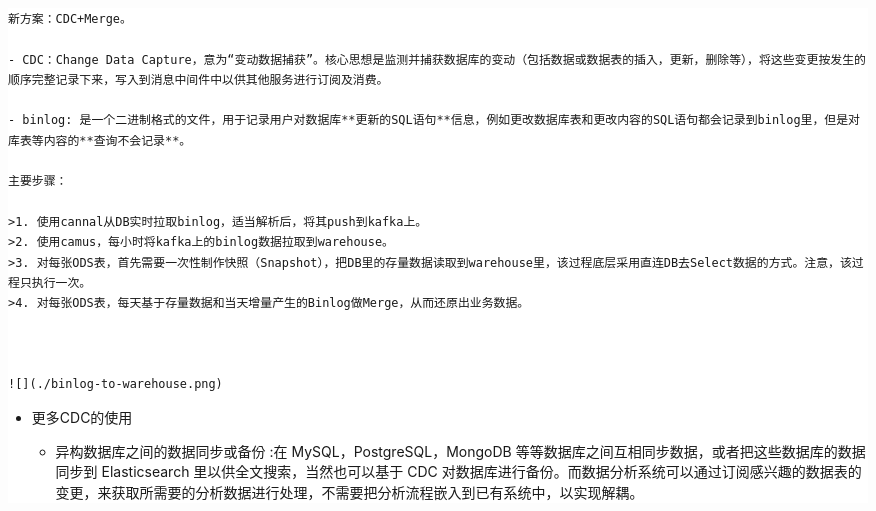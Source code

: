 	新方案：CDC+Merge。
	
	- CDC：Change Data Capture，意为“变动数据捕获”。核心思想是监测并捕获数据库的变动（包括数据或数据表的插入，更新，删除等），将这些变更按发生的顺序完整记录下来，写入到消息中间件中以供其他服务进行订阅及消费。
	
	- binlog: 是一个二进制格式的文件，用于记录用户对数据库**更新的SQL语句**信息，例如更改数据库表和更改内容的SQL语句都会记录到binlog里，但是对库表等内容的**查询不会记录**。
	
	主要步骤：
	
	>1. 使用cannal从DB实时拉取binlog，适当解析后，将其push到kafka上。
	>2. 使用camus，每小时将kafka上的binlog数据拉取到warehouse。
	>3. 对每张ODS表，首先需要一次性制作快照（Snapshot），把DB里的存量数据读取到warehouse里，该过程底层采用直连DB去Select数据的方式。注意，该过程只执行一次。
	>4. 对每张ODS表，每天基于存量数据和当天增量产生的Binlog做Merge，从而还原出业务数据。
	
	
	
	![](./binlog-to-warehouse.png)
	
	
	
- 更多CDC的使用

  - 异构数据库之间的数据同步或备份 :在 MySQL，PostgreSQL，MongoDB 等等数据库之间互相同步数据，或者把这些数据库的数据同步到 Elasticsearch 里以供全文搜索，当然也可以基于 CDC 对数据库进行备份。而数据分析系统可以通过订阅感兴趣的数据表的变更，来获取所需要的分析数据进行处理，不需要把分析流程嵌入到已有系统中，以实现解耦。
  